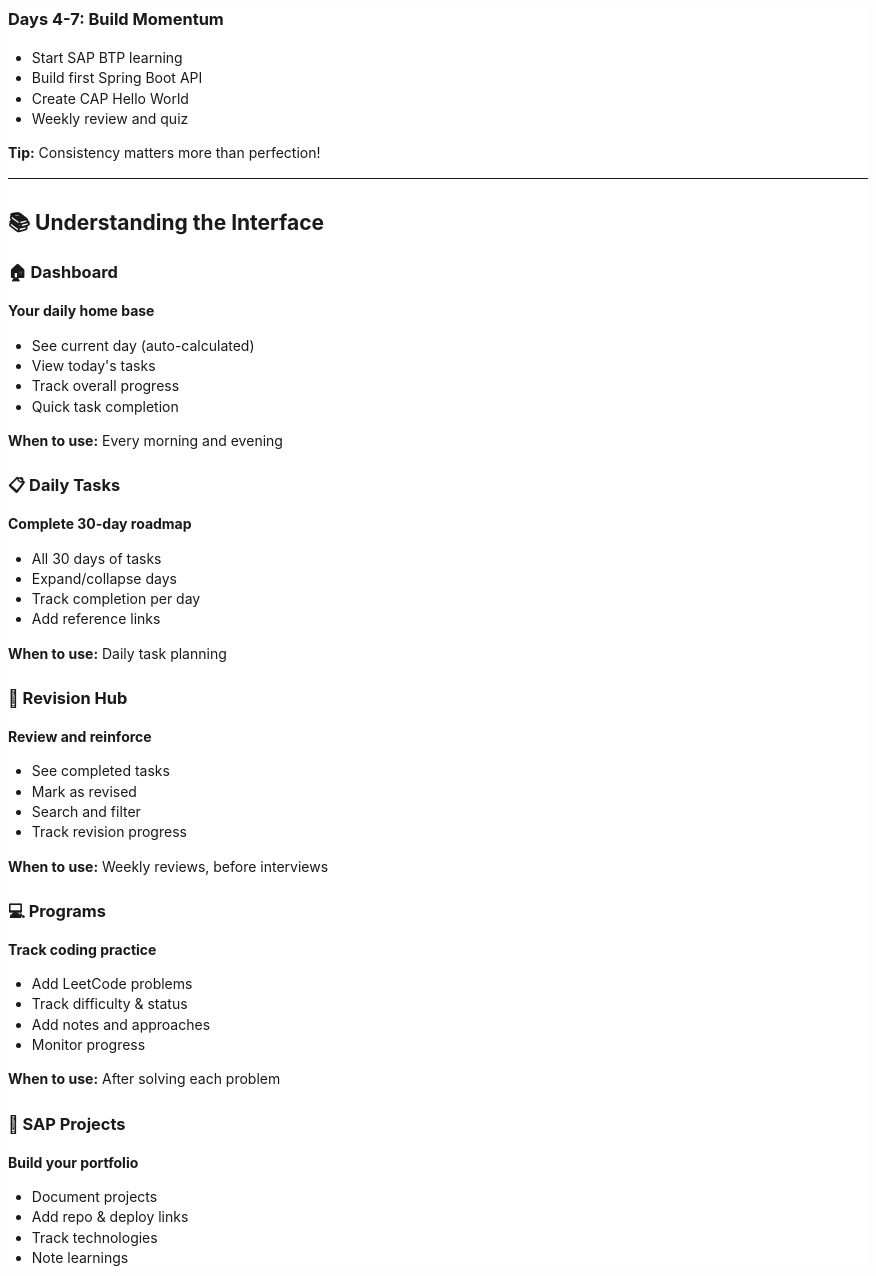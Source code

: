 ### Days 4-7: Build Momentum
- Start SAP BTP learning
- Build first Spring Boot API
- Create CAP Hello World
- Weekly review and quiz

**Tip:** Consistency matters more than perfection!

---

## 📚 Understanding the Interface

### 🏠 Dashboard
**Your daily home base**
- See current day (auto-calculated)
- View today's tasks
- Track overall progress
- Quick task completion

**When to use:** Every morning and evening

### 📋 Daily Tasks
**Complete 30-day roadmap**
- All 30 days of tasks
- Expand/collapse days
- Track completion per day
- Add reference links

**When to use:** Daily task planning

### 🔄 Revision Hub
**Review and reinforce**
- See completed tasks
- Mark as revised
- Search and filter
- Track revision progress

**When to use:** Weekly reviews, before interviews

### 💻 Programs
**Track coding practice**
- Add LeetCode problems
- Track difficulty & status
- Add notes and approaches
- Monitor progress

**When to use:** After solving each problem

### 📁 SAP Projects
**Build your portfolio**
- Document projects
- Add repo & deploy links
- Track technologies
- Note learnings
